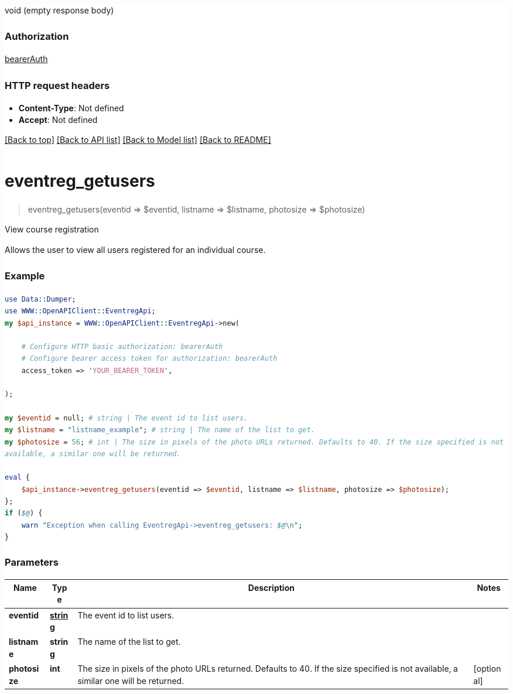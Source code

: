 void (empty response body)

### Authorization

[bearerAuth](../README.md#bearerAuth)

### HTTP request headers

 - **Content-Type**: Not defined
 - **Accept**: Not defined

[[Back to top]](#) [[Back to API list]](../README.md#documentation-for-api-endpoints) [[Back to Model list]](../README.md#documentation-for-models) [[Back to README]](../README.md)

# **eventreg_getusers**
> eventreg_getusers(eventid => $eventid, listname => $listname, photosize => $photosize)

View course registration

Allows the user to view all users registered for an individual course.

### Example 
```perl
use Data::Dumper;
use WWW::OpenAPIClient::EventregApi;
my $api_instance = WWW::OpenAPIClient::EventregApi->new(

    # Configure HTTP basic authorization: bearerAuth
    # Configure bearer access token for authorization: bearerAuth
    access_token => 'YOUR_BEARER_TOKEN',
    
);

my $eventid = null; # string | The event id to list users.
my $listname = "listname_example"; # string | The name of the list to get.
my $photosize = 56; # int | The size in pixels of the photo URLs returned. Defaults to 40. If the size specified is not available, a similar one will be returned.

eval { 
    $api_instance->eventreg_getusers(eventid => $eventid, listname => $listname, photosize => $photosize);
};
if ($@) {
    warn "Exception when calling EventregApi->eventreg_getusers: $@\n";
}
```

### Parameters

Name | Type | Description  | Notes
------------- | ------------- | ------------- | -------------
 **eventid** | [**string**](.md)| The event id to list users. | 
 **listname** | **string**| The name of the list to get. | 
 **photosize** | **int**| The size in pixels of the photo URLs returned. Defaults to 40. If the size specified is not available, a similar one will be returned. | [optional] 
